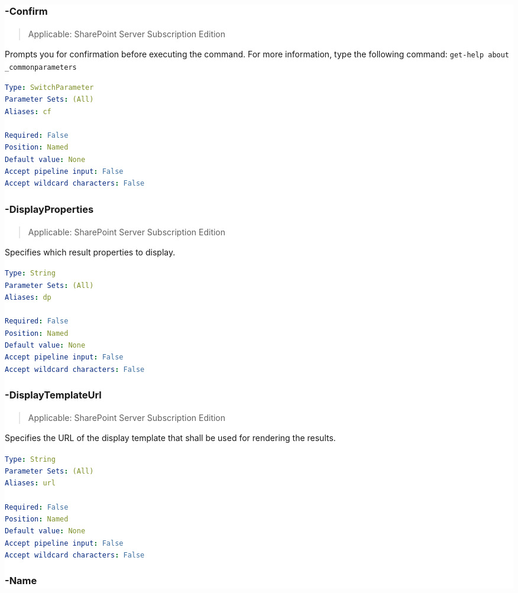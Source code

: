 ### -Confirm

> Applicable: SharePoint Server Subscription Edition

Prompts you for confirmation before executing the command.
For more information, type the following command: `get-help about_commonparameters`

```yaml
Type: SwitchParameter
Parameter Sets: (All)
Aliases: cf

Required: False
Position: Named
Default value: None
Accept pipeline input: False
Accept wildcard characters: False
```

### -DisplayProperties

> Applicable: SharePoint Server Subscription Edition

Specifies which result properties to display.

```yaml
Type: String
Parameter Sets: (All)
Aliases: dp

Required: False
Position: Named
Default value: None
Accept pipeline input: False
Accept wildcard characters: False
```

### -DisplayTemplateUrl

> Applicable: SharePoint Server Subscription Edition

Specifies the URL of the display template that shall be used for rendering the results.

```yaml
Type: String
Parameter Sets: (All)
Aliases: url

Required: False
Position: Named
Default value: None
Accept pipeline input: False
Accept wildcard characters: False
```

### -Name
